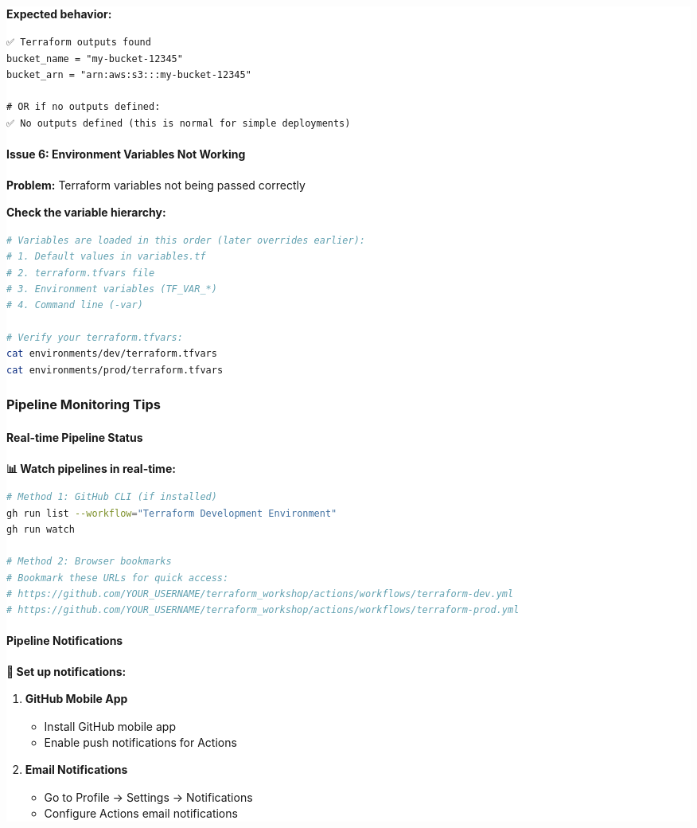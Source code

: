 **Expected behavior:**
```
✅ Terraform outputs found
bucket_name = "my-bucket-12345"
bucket_arn = "arn:aws:s3:::my-bucket-12345"

# OR if no outputs defined:
✅ No outputs defined (this is normal for simple deployments)
```

#### Issue 6: Environment Variables Not Working

**Problem:** Terraform variables not being passed correctly

**Check the variable hierarchy:**

```bash
# Variables are loaded in this order (later overrides earlier):
# 1. Default values in variables.tf
# 2. terraform.tfvars file  
# 3. Environment variables (TF_VAR_*)
# 4. Command line (-var)

# Verify your terraform.tfvars:
cat environments/dev/terraform.tfvars
cat environments/prod/terraform.tfvars
```

### Pipeline Monitoring Tips

#### Real-time Pipeline Status

**📊 Watch pipelines in real-time:**

```bash
# Method 1: GitHub CLI (if installed)
gh run list --workflow="Terraform Development Environment"
gh run watch

# Method 2: Browser bookmarks
# Bookmark these URLs for quick access:
# https://github.com/YOUR_USERNAME/terraform_workshop/actions/workflows/terraform-dev.yml
# https://github.com/YOUR_USERNAME/terraform_workshop/actions/workflows/terraform-prod.yml
```

#### Pipeline Notifications

**🔔 Set up notifications:**

1. **GitHub Mobile App**
   - Install GitHub mobile app
   - Enable push notifications for Actions

2. **Email Notifications**
   - Go to Profile → Settings → Notifications
   - Configure Actions email notifications
